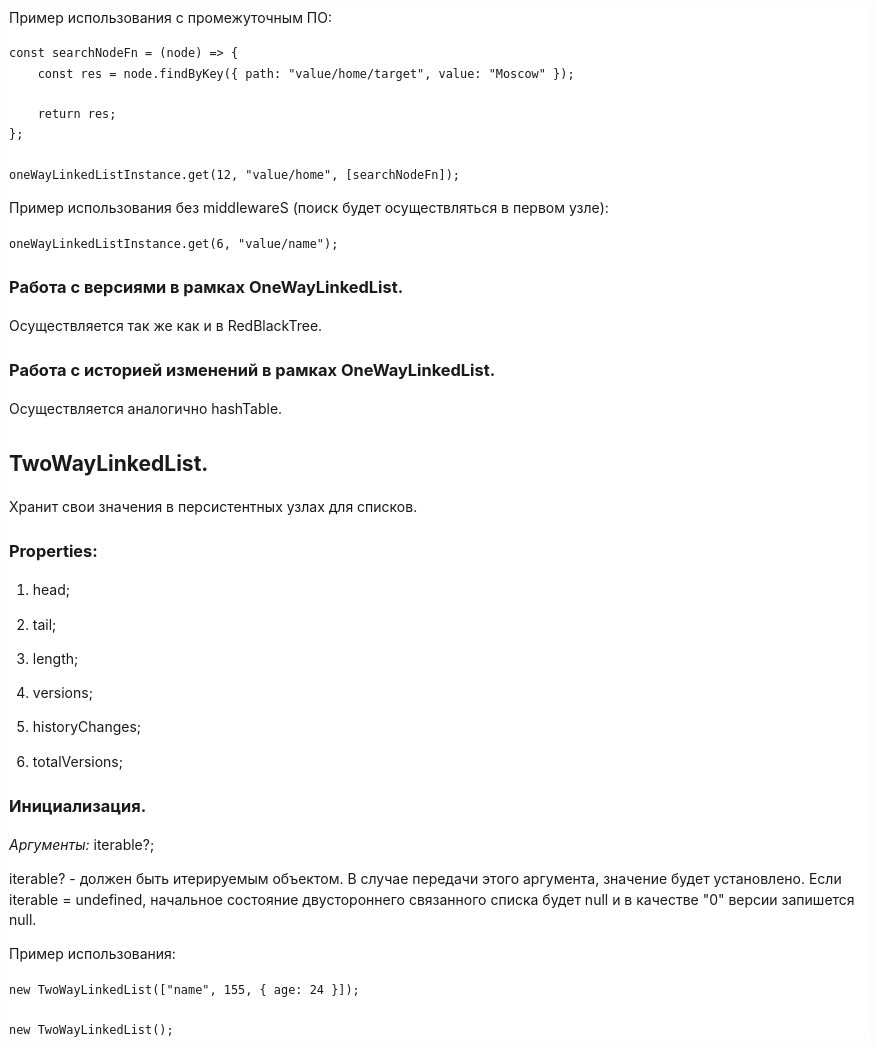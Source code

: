 Пример использования с промежуточным ПО:

```
const searchNodeFn = (node) => {
	const res = node.findByKey({ path: "value/home/target", value: "Moscow" });

	return res;
};

oneWayLinkedListInstance.get(12, "value/home", [searchNodeFn]);
```

Пример использования без middlewareS (поиск будет осуществляться в первом узле):

```
oneWayLinkedListInstance.get(6, "value/name");
```

### Работа с версиями в рамках OneWayLinkedList.

Осуществляется так же как и в RedBlackTree.

### Работа с историей изменений в рамках OneWayLinkedList.

Осуществляется аналогично hashTable.

## **TwoWayLinkedList.**

Хранит свои значения в персистентных узлах для списков.

### Properties:

1. head;

2. tail;

3. length;

4. versions;

5. historyChanges;

6. totalVersions;

### Инициализация.

_Аргументы:_ iterable?;

iterable? - должен быть итерируемым объектом. В случае передачи этого аргумента, значение будет установлено. Если iterable = undefined, начальное состояние двустороннего связанного списка будет null и в качестве "0" версии запишется null.

Пример использования:

```
new TwoWayLinkedList(["name", 155, { age: 24 }]);

new TwoWayLinkedList();
```
